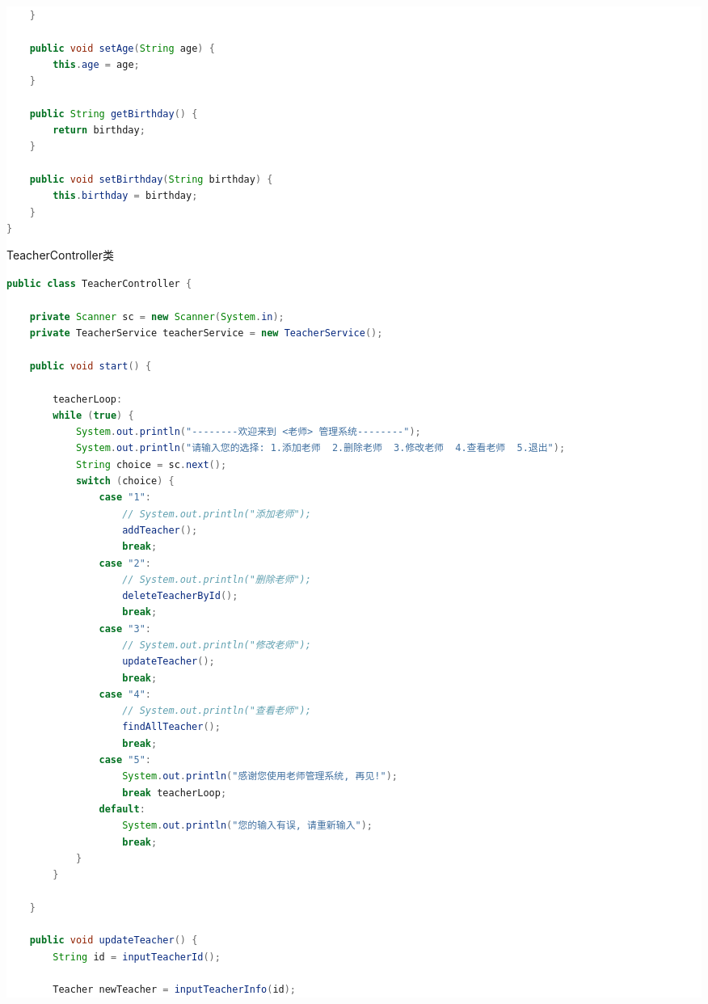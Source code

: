 ```java
    }

    public void setAge(String age) {
        this.age = age;
    }

    public String getBirthday() {
        return birthday;
    }

    public void setBirthday(String birthday) {
        this.birthday = birthday;
    }
}
```

TeacherController类

```java
public class TeacherController {

    private Scanner sc = new Scanner(System.in);
    private TeacherService teacherService = new TeacherService();

    public void start() {

        teacherLoop:
        while (true) {
            System.out.println("--------欢迎来到 <老师> 管理系统--------");
            System.out.println("请输入您的选择: 1.添加老师  2.删除老师  3.修改老师  4.查看老师  5.退出");
            String choice = sc.next();
            switch (choice) {
                case "1":
                    // System.out.println("添加老师");
                    addTeacher();
                    break;
                case "2":
                    // System.out.println("删除老师");
                    deleteTeacherById();
                    break;
                case "3":
                    // System.out.println("修改老师");
                    updateTeacher();
                    break;
                case "4":
                    // System.out.println("查看老师");
                    findAllTeacher();
                    break;
                case "5":
                    System.out.println("感谢您使用老师管理系统, 再见!");
                    break teacherLoop;
                default:
                    System.out.println("您的输入有误, 请重新输入");
                    break;
            }
        }

    }

    public void updateTeacher() {
        String id = inputTeacherId();

        Teacher newTeacher = inputTeacherInfo(id);

```